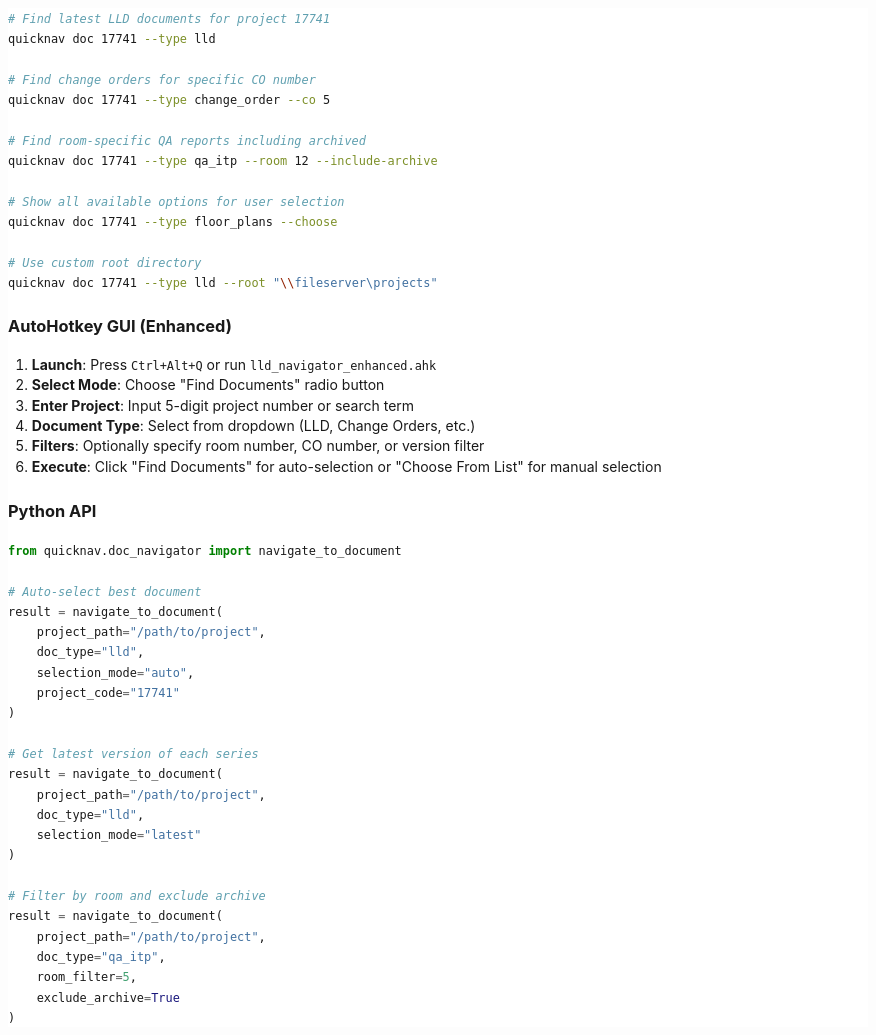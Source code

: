 ```bash
# Find latest LLD documents for project 17741
quicknav doc 17741 --type lld

# Find change orders for specific CO number
quicknav doc 17741 --type change_order --co 5

# Find room-specific QA reports including archived
quicknav doc 17741 --type qa_itp --room 12 --include-archive

# Show all available options for user selection
quicknav doc 17741 --type floor_plans --choose

# Use custom root directory
quicknav doc 17741 --type lld --root "\\fileserver\projects"
```

### AutoHotkey GUI (Enhanced)

1. **Launch**: Press `Ctrl+Alt+Q` or run `lld_navigator_enhanced.ahk`
2. **Select Mode**: Choose "Find Documents" radio button
3. **Enter Project**: Input 5-digit project number or search term
4. **Document Type**: Select from dropdown (LLD, Change Orders, etc.)
5. **Filters**: Optionally specify room number, CO number, or version filter
6. **Execute**: Click "Find Documents" for auto-selection or "Choose From List" for manual selection

### Python API

```python
from quicknav.doc_navigator import navigate_to_document

# Auto-select best document
result = navigate_to_document(
    project_path="/path/to/project",
    doc_type="lld",
    selection_mode="auto",
    project_code="17741"
)

# Get latest version of each series
result = navigate_to_document(
    project_path="/path/to/project",
    doc_type="lld",
    selection_mode="latest"
)

# Filter by room and exclude archive
result = navigate_to_document(
    project_path="/path/to/project",
    doc_type="qa_itp",
    room_filter=5,
    exclude_archive=True
)
```
